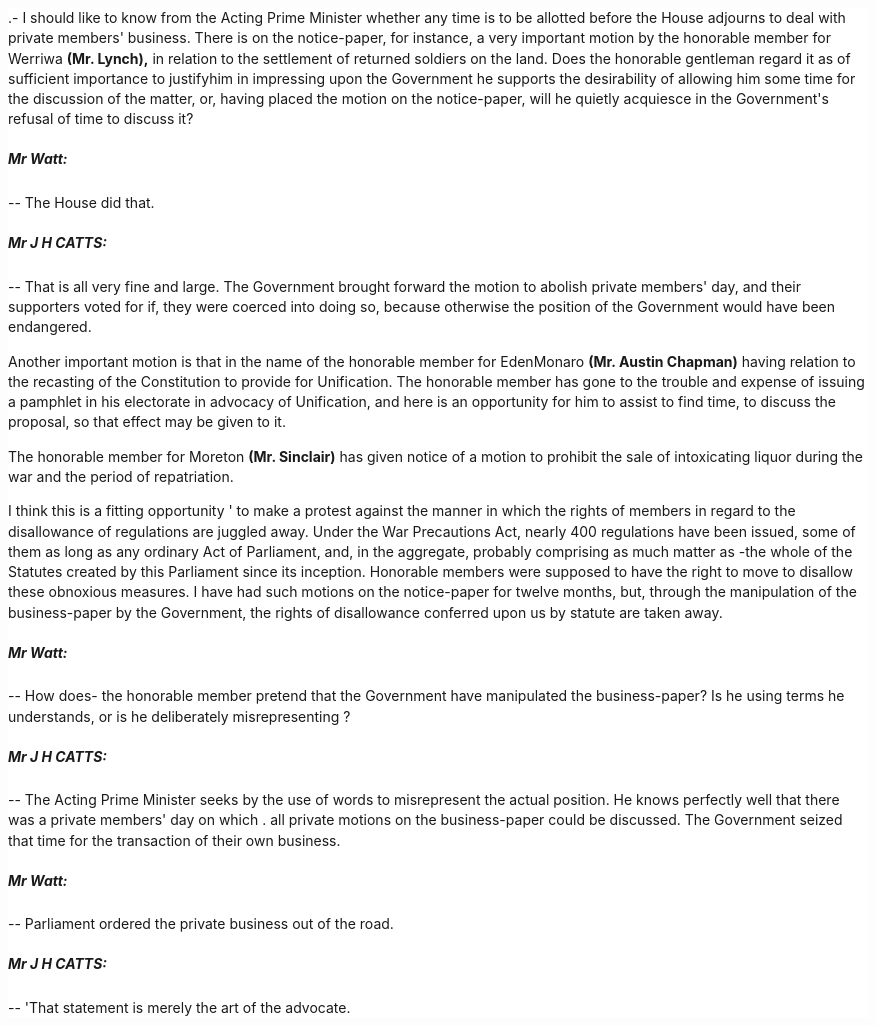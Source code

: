 .- I should like to know from the Acting Prime Minister whether any time is to be allotted before the House adjourns to deal with private members' business. There is on the notice-paper, for instance, a very important motion by the honorable member for Werriwa  **(Mr. Lynch),**  in relation to the settlement of returned soldiers on the land. Does the honorable gentleman regard it as of sufficient importance to justifyhim in impressing upon the Government he supports the desirability of allowing him some time for the discussion of the matter, or, having placed the motion on the notice-paper, will he quietly acquiesce in the Government's refusal of time to discuss it? 

##### Mr Watt:

-- The House did that. 

##### Mr J H CATTS:

-- That is all very fine and large. The Government brought forward the motion to abolish private members' day, and their supporters voted for if, they were coerced into doing so, because otherwise the position of the Government would have been endangered. 

Another important motion is that in the name of the honorable member for EdenMonaro  **(Mr. Austin Chapman)**  having relation to the recasting of the Constitution to provide for Unification. The honorable member has gone to the trouble and expense of issuing a pamphlet in his electorate in advocacy of Unification, and here is an opportunity for him to assist to find time, to discuss the proposal, so that effect may be given to it. 

The honorable member for Moreton  **(Mr. Sinclair)**  has given notice of a motion to prohibit the sale of intoxicating liquor during the war and the period of repatriation. 

I think this is a fitting opportunity ' to make a protest against the manner in which the rights of members in regard to the disallowance of regulations are juggled away. Under the War Precautions Act, nearly 400 regulations have been issued, some of them as long as any ordinary Act of Parliament, and, in the aggregate, probably comprising as much matter as -the whole of the Statutes created by this Parliament since its inception. Honorable members were supposed to have the right to move to disallow these obnoxious measures. I have had such motions on the notice-paper for twelve months, but, through the manipulation of the business-paper by the Government, the rights of disallowance conferred upon us by statute are taken away. 

##### Mr Watt:

--  How does- the honorable member pretend that the Government have manipulated the business-paper? Is he using terms he understands, or is he deliberately misrepresenting ? 

##### Mr J H CATTS:

-- The Acting Prime Minister seeks by the use of words to misrepresent the actual position. He knows perfectly well that there was a private members' day on which . all private motions on the business-paper could be discussed. The Government seized that time for the transaction of their own business. 

##### Mr Watt:

--  Parliament ordered the private business out of the road. 

##### Mr J H CATTS:

-- 'That statement is merely the art of the advocate. 
